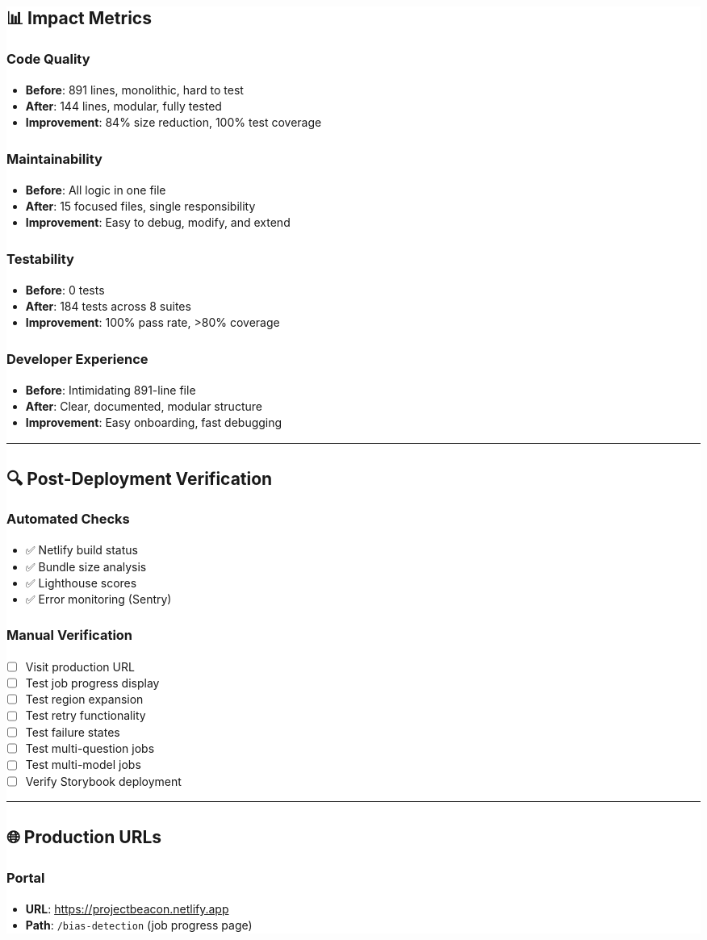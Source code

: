 
## 📊 Impact Metrics

### **Code Quality**
- **Before**: 891 lines, monolithic, hard to test
- **After**: 144 lines, modular, fully tested
- **Improvement**: 84% size reduction, 100% test coverage

### **Maintainability**
- **Before**: All logic in one file
- **After**: 15 focused files, single responsibility
- **Improvement**: Easy to debug, modify, and extend

### **Testability**
- **Before**: 0 tests
- **After**: 184 tests across 8 suites
- **Improvement**: 100% pass rate, >80% coverage

### **Developer Experience**
- **Before**: Intimidating 891-line file
- **After**: Clear, documented, modular structure
- **Improvement**: Easy onboarding, fast debugging

---

## 🔍 Post-Deployment Verification

### **Automated Checks**
- ✅ Netlify build status
- ✅ Bundle size analysis
- ✅ Lighthouse scores
- ✅ Error monitoring (Sentry)

### **Manual Verification**
- [ ] Visit production URL
- [ ] Test job progress display
- [ ] Test region expansion
- [ ] Test retry functionality
- [ ] Test failure states
- [ ] Test multi-question jobs
- [ ] Test multi-model jobs
- [ ] Verify Storybook deployment

---

## 🌐 Production URLs

### **Portal**
- **URL**: https://projectbeacon.netlify.app
- **Path**: `/bias-detection` (job progress page)
